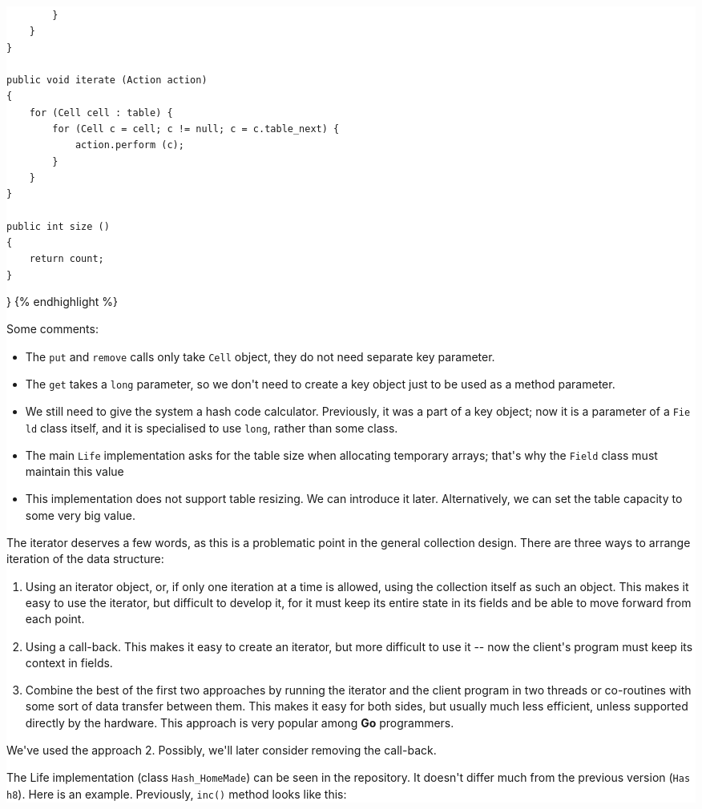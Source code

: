             }
        }
    }
    
    public void iterate (Action action)
    {
        for (Cell cell : table) {
            for (Cell c = cell; c != null; c = c.table_next) {
                action.perform (c);
            }
        }
    }
    
    public int size ()
    {
        return count;
    }
}
{% endhighlight %}

Some comments:

- The `put` and `remove` calls only take `Cell` object, they do not need separate key parameter.

- The `get` takes a `long` parameter, so we don't need to create a key object just to be used as a method parameter.

- We still need to give the system a hash code calculator. Previously, it was a part of a key object; now it is a parameter of a `Field` class itself, and it is specialised to
use `long`, rather than some class.

- The main `Life` implementation asks for the table size when allocating temporary arrays; that's why the `Field` class must maintain this value

- This implementation does not support table resizing. We can introduce it later. Alternatively, we can set the table capacity to some very big value.

The iterator deserves a few words, as this is a problematic point in the general collection design. There are three ways to arrange iteration of the data structure:

1. Using an iterator object, or, if only one iteration at a time is allowed, using the collection itself as such an object. This makes it easy to use the iterator,
but difficult to develop it, for it must keep its entire state in its fields and be able to move forward from each point.

2. Using a call-back. This makes it easy to create an iterator, but more difficult to use it -- now the client's program must keep its context in fields.

3. Combine the best of the first two approaches by running the iterator and the client program in two threads or co-routines with some sort of data transfer between them.
This makes it easy for both sides, but usually much less efficient, unless supported directly by the hardware. This approach is very popular among **Go** programmers.

We've used the approach 2. Possibly, we'll later consider removing the call-back.

The Life implementation (class `Hash_HomeMade`) can be seen in the repository. It doesn't differ much from the previous version (`Hash8`). Here is an example. Previously,
`inc()` method looks like this:
